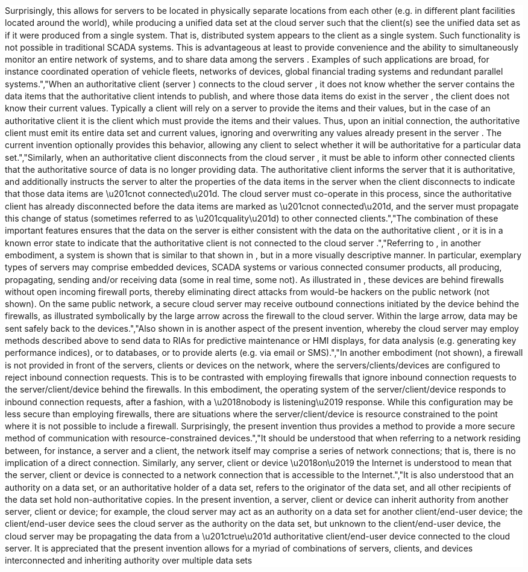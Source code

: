 Surprisingly, this allows for servers  to be located in physically separate locations from each other (e.g. in different plant facilities located around the world), while producing a unified data set at the cloud server such that the client(s)  see the unified data set as if it were produced from a single system. That is, distributed system appears to the client as a single system. Such functionality is not possible in traditional SCADA systems. This is advantageous at least to provide convenience and the ability to simultaneously monitor an entire network of systems, and to share data among the servers . Examples of such applications are broad, for instance coordinated operation of vehicle fleets, networks of devices, global financial trading systems and redundant parallel systems.","When an authoritative client (server ) connects to the cloud server , it does not know whether the server  contains the data items that the authoritative client  intends to publish, and where those data items do exist in the server , the client  does not know their current values. Typically a client will rely on a server to provide the items and their values, but in the case of an authoritative client  it is the client  which must provide the items and their values. Thus, upon an initial connection, the authoritative client  must emit its entire data set and current values, ignoring and overwriting any values already present in the server . The current invention optionally provides this behavior, allowing any client to select whether it will be authoritative for a particular data set.","Similarly, when an authoritative client  disconnects from the cloud server , it must be able to inform other connected clients that the authoritative source of data is no longer providing data. The authoritative client  informs the server that it is authoritative, and additionally instructs the server  to alter the properties of the data items in the server when the client disconnects to indicate that those data items are \u201cnot connected\u201d. The cloud server  must co-operate in this process, since the authoritative client has already disconnected before the data items are marked as \u201cnot connected\u201d, and the server must propagate this change of status (sometimes referred to as \u201cquality\u201d) to other connected clients.","The combination of these important features ensures that the data on the server  is either consistent with the data on the authoritative client , or it is in a known error state to indicate that the authoritative client  is not connected to the cloud server .","Referring to , in another embodiment, a system is shown that is similar to that shown in , but in a more visually descriptive manner. In particular, exemplary types of servers may comprise embedded devices, SCADA systems or various connected consumer products, all producing, propagating, sending and\/or receiving data (some in real time, some not). As illustrated in , these devices are behind firewalls without open incoming firewall ports, thereby eliminating direct attacks from would-be hackers on the public network (not shown). On the same public network, a secure cloud server may receive outbound connections initiated by the device behind the firewalls, as illustrated symbolically by the large arrow across the firewall to the cloud server. Within the large arrow, data may be sent safely back to the devices.","Also shown in  is another aspect of the present invention, whereby the cloud server may employ methods described above to send data to RIAs for predictive maintenance or HMI displays, for data analysis (e.g. generating key performance indices), or to databases, or to provide alerts (e.g. via email or SMS).","In another embodiment (not shown), a firewall is not provided in front of the servers, clients or devices on the network, where the servers\/clients\/devices are configured to reject inbound connection requests. This is to be contrasted with employing firewalls that ignore inbound connection requests to the server\/client\/device behind the firewalls. In this embodiment, the operating system of the server\/client\/device responds to inbound connection requests, after a fashion, with a \u2018nobody is listening\u2019 response. While this configuration may be less secure than employing firewalls, there are situations where the server\/client\/device is resource constrained to the point where it is not possible to include a firewall. Surprisingly, the present invention thus provides a method to provide a more secure method of communication with resource-constrained devices.","It should be understood that when referring to a network residing between, for instance, a server and a client, the network itself may comprise a series of network connections; that is, there is no implication of a direct connection. Similarly, any server, client or device \u2018on\u2019 the Internet is understood to mean that the server, client or device is connected to a network connection that is accessible to the Internet.","It is also understood that an authority on a data set, or an authoritative holder of a data set, refers to the originator of the data set, and all other recipients of the data set hold non-authoritative copies. In the present invention, a server, client or device can inherit authority from another server, client or device; for example, the cloud server may act as an authority on a data set for another client\/end-user device; the client\/end-user device sees the cloud server as the authority on the data set, but unknown to the client\/end-user device, the cloud server may be propagating the data from a \u201ctrue\u201d authoritative client\/end-user device connected to the cloud server. It is appreciated that the present invention allows for a myriad of combinations of servers, clients, and devices interconnected and inheriting authority over multiple data sets